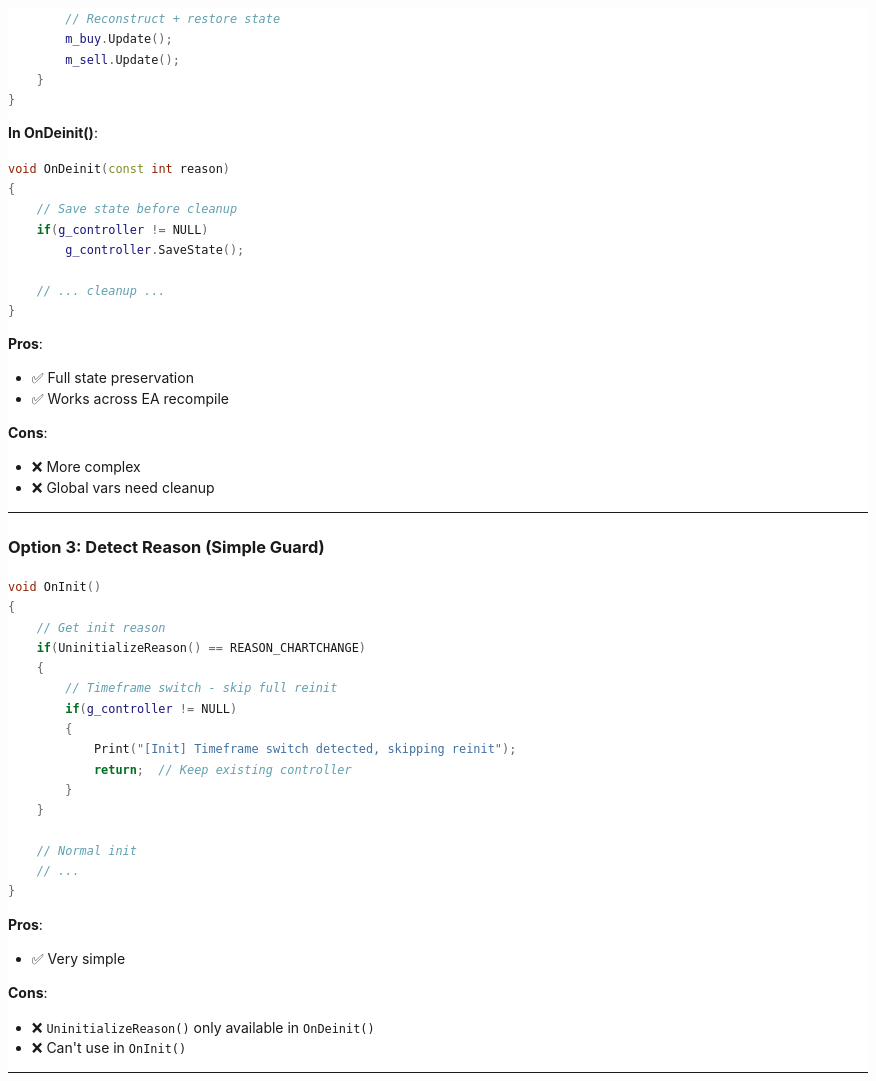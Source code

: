 ```cpp
        // Reconstruct + restore state
        m_buy.Update();
        m_sell.Update();
    }
}
```

**In OnDeinit()**:
```cpp
void OnDeinit(const int reason)
{
    // Save state before cleanup
    if(g_controller != NULL)
        g_controller.SaveState();

    // ... cleanup ...
}
```

**Pros**:
- ✅ Full state preservation
- ✅ Works across EA recompile

**Cons**:
- ❌ More complex
- ❌ Global vars need cleanup

---

### Option 3: Detect Reason (Simple Guard)

```cpp
void OnInit()
{
    // Get init reason
    if(UninitializeReason() == REASON_CHARTCHANGE)
    {
        // Timeframe switch - skip full reinit
        if(g_controller != NULL)
        {
            Print("[Init] Timeframe switch detected, skipping reinit");
            return;  // Keep existing controller
        }
    }

    // Normal init
    // ...
}
```

**Pros**:
- ✅ Very simple

**Cons**:
- ❌ `UninitializeReason()` only available in `OnDeinit()`
- ❌ Can't use in `OnInit()`

---